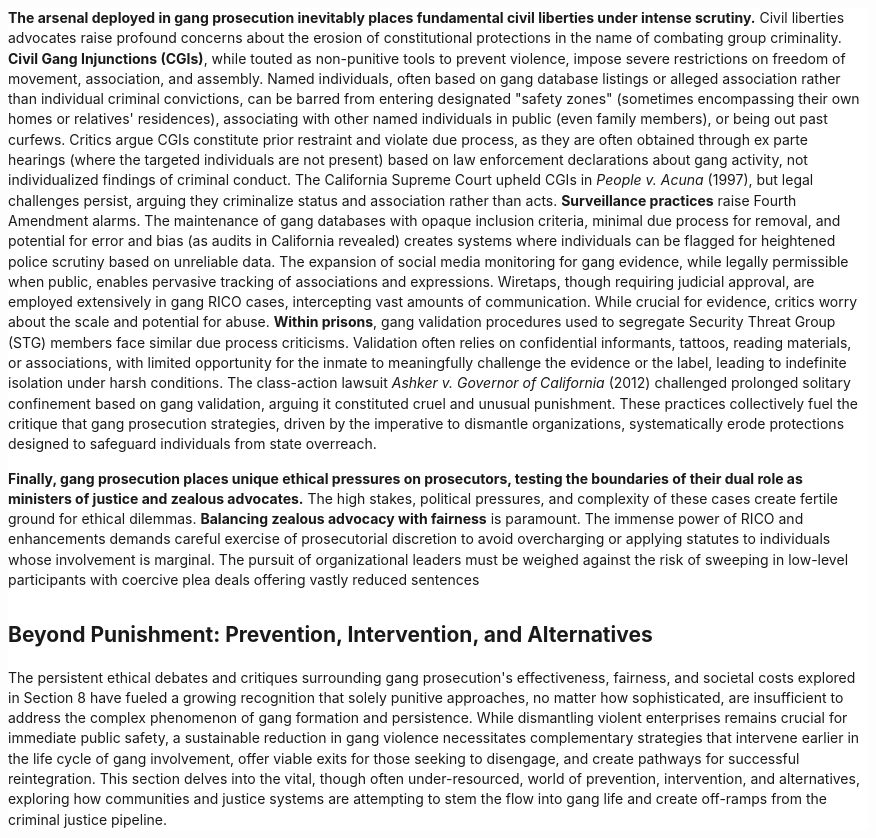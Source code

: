 **The arsenal deployed in gang prosecution inevitably places fundamental civil liberties under intense scrutiny.** Civil liberties advocates raise profound concerns about the erosion of constitutional protections in the name of combating group criminality. **Civil Gang Injunctions (CGIs)**, while touted as non-punitive tools to prevent violence, impose severe restrictions on freedom of movement, association, and assembly. Named individuals, often based on gang database listings or alleged association rather than individual criminal convictions, can be barred from entering designated "safety zones" (sometimes encompassing their own homes or relatives' residences), associating with other named individuals in public (even family members), or being out past curfews. Critics argue CGIs constitute prior restraint and violate due process, as they are often obtained through ex parte hearings (where the targeted individuals are not present) based on law enforcement declarations about gang activity, not individualized findings of criminal conduct. The California Supreme Court upheld CGIs in *People v. Acuna* (1997), but legal challenges persist, arguing they criminalize status and association rather than acts. **Surveillance practices** raise Fourth Amendment alarms. The maintenance of gang databases with opaque inclusion criteria, minimal due process for removal, and potential for error and bias (as audits in California revealed) creates systems where individuals can be flagged for heightened police scrutiny based on unreliable data. The expansion of social media monitoring for gang evidence, while legally permissible when public, enables pervasive tracking of associations and expressions. Wiretaps, though requiring judicial approval, are employed extensively in gang RICO cases, intercepting vast amounts of communication. While crucial for evidence, critics worry about the scale and potential for abuse. **Within prisons**, gang validation procedures used to segregate Security Threat Group (STG) members face similar due process criticisms. Validation often relies on confidential informants, tattoos, reading materials, or associations, with limited opportunity for the inmate to meaningfully challenge the evidence or the label, leading to indefinite isolation under harsh conditions. The class-action lawsuit *Ashker v. Governor of California* (2012) challenged prolonged solitary confinement based on gang validation, arguing it constituted cruel and unusual punishment. These practices collectively fuel the critique that gang prosecution strategies, driven by the imperative to dismantle organizations, systematically erode protections designed to safeguard individuals from state overreach.

**Finally, gang prosecution places unique ethical pressures on prosecutors, testing the boundaries of their dual role as ministers of justice and zealous advocates.** The high stakes, political pressures, and complexity of these cases create fertile ground for ethical dilemmas. **Balancing zealous advocacy with fairness** is paramount. The immense power of RICO and enhancements demands careful exercise of prosecutorial discretion to avoid overcharging or applying statutes to individuals whose involvement is marginal. The pursuit of organizational leaders must be weighed against the risk of sweeping in low-level participants with coercive plea deals offering vastly reduced sentences

## Beyond Punishment: Prevention, Intervention, and Alternatives

The persistent ethical debates and critiques surrounding gang prosecution's effectiveness, fairness, and societal costs explored in Section 8 have fueled a growing recognition that solely punitive approaches, no matter how sophisticated, are insufficient to address the complex phenomenon of gang formation and persistence. While dismantling violent enterprises remains crucial for immediate public safety, a sustainable reduction in gang violence necessitates complementary strategies that intervene earlier in the life cycle of gang involvement, offer viable exits for those seeking to disengage, and create pathways for successful reintegration. This section delves into the vital, though often under-resourced, world of prevention, intervention, and alternatives, exploring how communities and justice systems are attempting to stem the flow into gang life and create off-ramps from the criminal justice pipeline.
